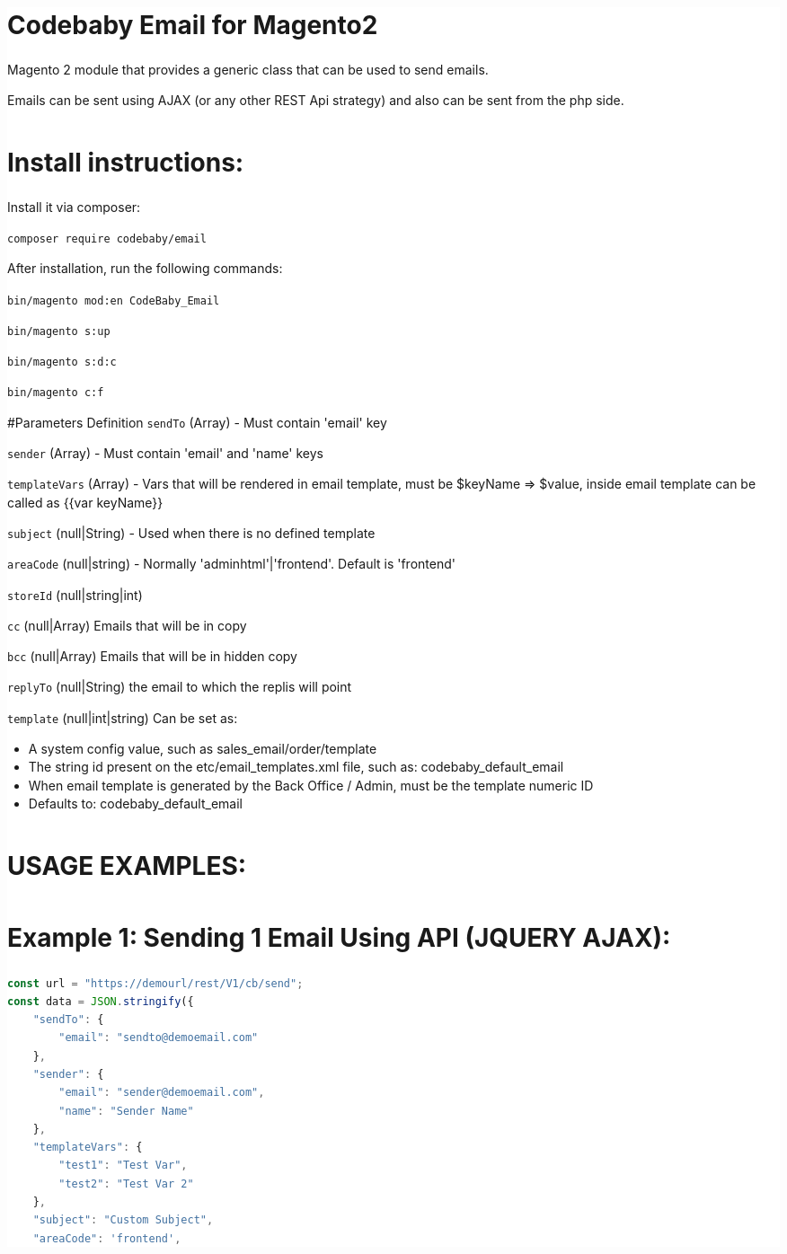 # Codebaby Email for Magento2
Magento 2 module that provides a generic class that can be used to send emails. 

Emails can be sent using AJAX (or any other REST Api strategy) and also can be sent from the php side.

# Install instructions:

Install it via composer: 

`composer require codebaby/email`

After installation, run the following commands:

`bin/magento mod:en CodeBaby_Email`

`bin/magento s:up`

`bin/magento s:d:c`

`bin/magento c:f`

#Parameters Definition
`sendTo` (Array) - Must contain 'email' key

`sender` (Array) - Must contain 'email' and 'name' keys

`templateVars` (Array) - Vars that will be rendered in email template, must be $keyName => $value, inside email template can be called as {{var keyName}}

`subject` (null|String) - Used when there is no defined template

`areaCode` (null|string) - Normally 'adminhtml'|'frontend'. Default is 'frontend'

`storeId` (null|string|int)

`cc` (null|Array) Emails that will be in copy

`bcc` (null|Array) Emails that will be in hidden copy

`replyTo` (null|String) the email to which the replis will point

`template` (null|int|string) Can be set as: 
- A system config value, such as sales_email/order/template
- The string id present on the etc/email_templates.xml file, such as: codebaby_default_email
- When email template is generated by the Back Office / Admin, must be the template numeric ID
- Defaults to: codebaby_default_email


# USAGE EXAMPLES:
# Example 1: Sending 1 Email Using API (JQUERY AJAX):
```js
const url = "https://demourl/rest/V1/cb/send";
const data = JSON.stringify({
    "sendTo": {
        "email": "sendto@demoemail.com"
    },
    "sender": {
        "email": "sender@demoemail.com",
        "name": "Sender Name"
    },
    "templateVars": {
        "test1": "Test Var",
        "test2": "Test Var 2"
    },
    "subject": "Custom Subject",
    "areaCode": 'frontend',
```